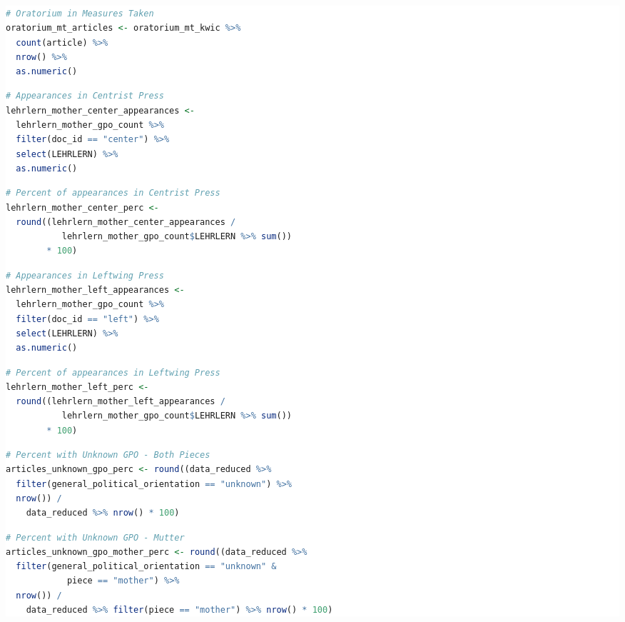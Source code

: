 ``` r
# Oratorium in Measures Taken
oratorium_mt_articles <- oratorium_mt_kwic %>% 
  count(article) %>% 
  nrow() %>% 
  as.numeric()
```

``` r
# Appearances in Centrist Press
lehrlern_mother_center_appearances <- 
  lehrlern_mother_gpo_count %>% 
  filter(doc_id == "center") %>% 
  select(LEHRLERN) %>% 
  as.numeric()
```

``` r
# Percent of appearances in Centrist Press
lehrlern_mother_center_perc <- 
  round((lehrlern_mother_center_appearances / 
           lehrlern_mother_gpo_count$LEHRLERN %>% sum())
        * 100)
```

``` r
# Appearances in Leftwing Press
lehrlern_mother_left_appearances <- 
  lehrlern_mother_gpo_count %>% 
  filter(doc_id == "left") %>% 
  select(LEHRLERN) %>% 
  as.numeric()
```

``` r
# Percent of appearances in Leftwing Press
lehrlern_mother_left_perc <- 
  round((lehrlern_mother_left_appearances / 
           lehrlern_mother_gpo_count$LEHRLERN %>% sum())
        * 100)
```

``` r
# Percent with Unknown GPO - Both Pieces
articles_unknown_gpo_perc <- round((data_reduced %>% 
  filter(general_political_orientation == "unknown") %>% 
  nrow()) /
    data_reduced %>% nrow() * 100)    
```

``` r
# Percent with Unknown GPO - Mutter
articles_unknown_gpo_mother_perc <- round((data_reduced %>% 
  filter(general_political_orientation == "unknown" &
            piece == "mother") %>% 
  nrow()) /
    data_reduced %>% filter(piece == "mother") %>% nrow() * 100)    
```
